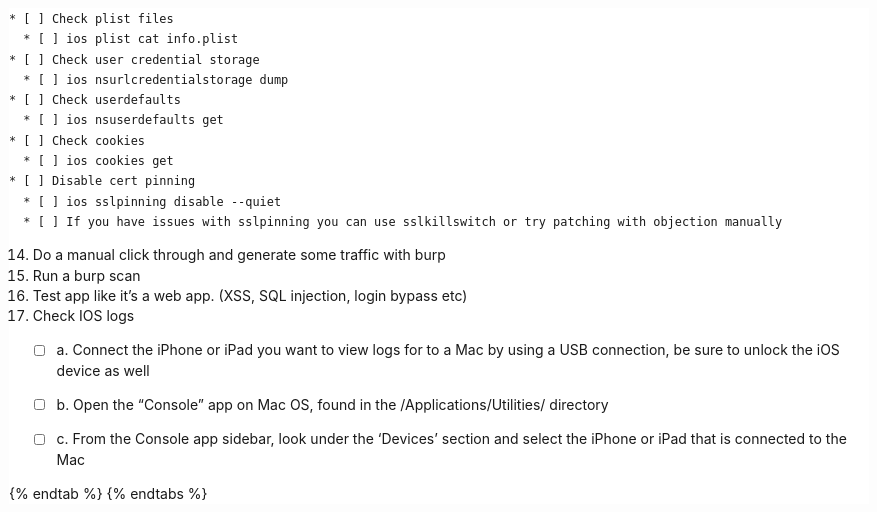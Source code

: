     * [ ] Check plist files
      * [ ] ios plist cat info.plist
    * [ ] Check user credential storage
      * [ ] ios nsurlcredentialstorage dump
    * [ ] Check userdefaults
      * [ ] ios nsuserdefaults get
    * [ ] Check cookies
      * [ ] ios cookies get
    * [ ] Disable cert pinning
      * [ ] ios sslpinning disable --quiet
      * [ ] If you have issues with sslpinning you can use sslkillswitch or try patching with objection manually
14. Do a manual click through and generate some traffic with burp
15. Run a burp scan
16. Test app like it’s a web app. (XSS, SQL injection, login bypass etc)
17. Check IOS logs
    * [ ] a. Connect the iPhone or iPad you want to view logs for to a Mac by using a USB connection, be sure to unlock the iOS device as well
    * [ ] b. Open the “Console” app on Mac OS, found in the /Applications/Utilities/ directory
    * [ ] c. From the Console app sidebar, look under the ‘Devices’ section and select the iPhone or iPad that is connected to the Mac


{% endtab %}
{% endtabs %}





